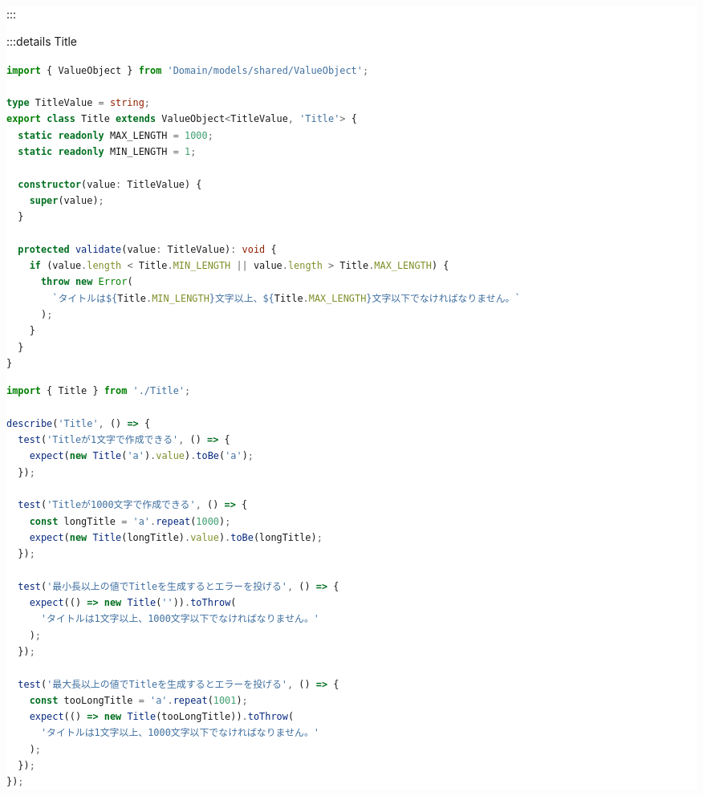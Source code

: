 :::

:::details Title

```js:StockManagement/src/Domain/models/Book/Title/Title.ts
import { ValueObject } from 'Domain/models/shared/ValueObject';

type TitleValue = string;
export class Title extends ValueObject<TitleValue, 'Title'> {
  static readonly MAX_LENGTH = 1000;
  static readonly MIN_LENGTH = 1;

  constructor(value: TitleValue) {
    super(value);
  }

  protected validate(value: TitleValue): void {
    if (value.length < Title.MIN_LENGTH || value.length > Title.MAX_LENGTH) {
      throw new Error(
        `タイトルは${Title.MIN_LENGTH}文字以上、${Title.MAX_LENGTH}文字以下でなければなりません。`
      );
    }
  }
}


```

```js:StockManagement/src/Domain/models/Book/Title/Title.test.ts
import { Title } from './Title';

describe('Title', () => {
  test('Titleが1文字で作成できる', () => {
    expect(new Title('a').value).toBe('a');
  });

  test('Titleが1000文字で作成できる', () => {
    const longTitle = 'a'.repeat(1000);
    expect(new Title(longTitle).value).toBe(longTitle);
  });

  test('最小長以上の値でTitleを生成するとエラーを投げる', () => {
    expect(() => new Title('')).toThrow(
      'タイトルは1文字以上、1000文字以下でなければなりません。'
    );
  });

  test('最大長以上の値でTitleを生成するとエラーを投げる', () => {
    const tooLongTitle = 'a'.repeat(1001);
    expect(() => new Title(tooLongTitle)).toThrow(
      'タイトルは1文字以上、1000文字以下でなければなりません。'
    );
  });
});


```
